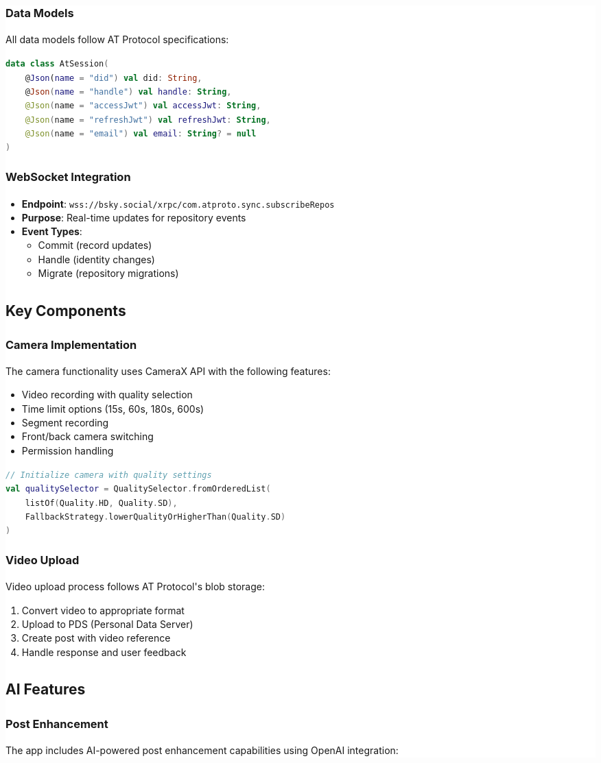 ### Data Models
All data models follow AT Protocol specifications:

```kotlin
data class AtSession(
    @Json(name = "did") val did: String,
    @Json(name = "handle") val handle: String,
    @Json(name = "accessJwt") val accessJwt: String,
    @Json(name = "refreshJwt") val refreshJwt: String,
    @Json(name = "email") val email: String? = null
)
```

### WebSocket Integration
- **Endpoint**: `wss://bsky.social/xrpc/com.atproto.sync.subscribeRepos`
- **Purpose**: Real-time updates for repository events
- **Event Types**:
  - Commit (record updates)
  - Handle (identity changes)
  - Migrate (repository migrations)

## Key Components

### Camera Implementation
The camera functionality uses CameraX API with the following features:
- Video recording with quality selection
- Time limit options (15s, 60s, 180s, 600s)
- Segment recording
- Front/back camera switching
- Permission handling

```kotlin
// Initialize camera with quality settings
val qualitySelector = QualitySelector.fromOrderedList(
    listOf(Quality.HD, Quality.SD),
    FallbackStrategy.lowerQualityOrHigherThan(Quality.SD)
)
```

### Video Upload
Video upload process follows AT Protocol's blob storage:
1. Convert video to appropriate format
2. Upload to PDS (Personal Data Server)
3. Create post with video reference
4. Handle response and user feedback

## AI Features

### Post Enhancement
The app includes AI-powered post enhancement capabilities using OpenAI integration:
